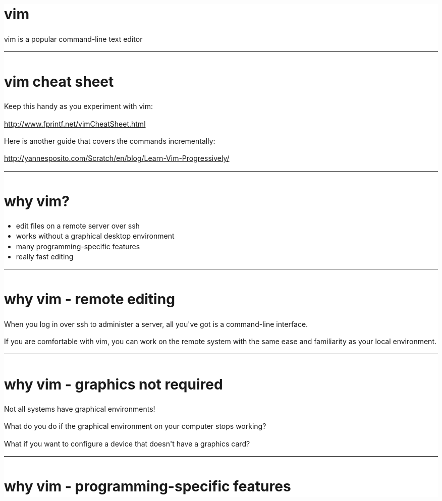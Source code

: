 # vim

vim is a popular command-line text editor

---
# vim cheat sheet

Keep this handy as you experiment with vim:

http://www.fprintf.net/vimCheatSheet.html

Here is another guide that covers the commands
incrementally:

http://yannesposito.com/Scratch/en/blog/Learn-Vim-Progressively/

---
# why vim?

* edit files on a remote server over ssh
* works without a graphical desktop environment
* many programming-specific features
* really fast editing

---
# why vim - remote editing

When you log in over ssh to administer a server,
all you've got is a command-line interface.

If you are comfortable with vim, you can work on
the remote system with the same ease and
familiarity as your local environment.

---
# why vim - graphics not required

Not all systems have graphical environments!

What do you do if the graphical environment on
your computer stops working?

What if you want to configure a device that
doesn't have a graphics card?

---
# why vim - programming-specific features

